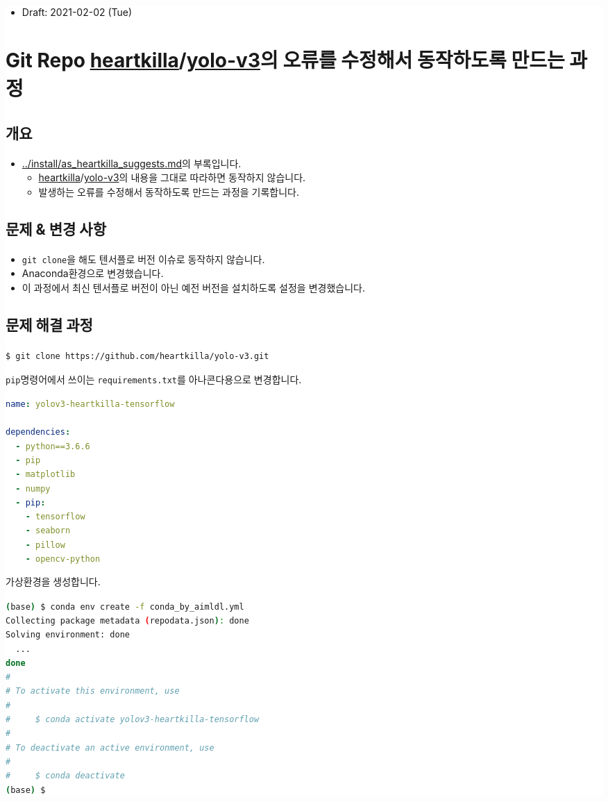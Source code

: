 * Draft: 2021-02-02 (Tue)

# Git Repo [heartkilla](https://github.com/heartkilla)/[yolo-v3](https://github.com/heartkilla/yolo-v3)의 오류를 수정해서 동작하도록 만드는 과정

## 개요

* [../install/as_heartkilla_suggests.md](../install/as_heartkilla_suggests.md)의 부록입니다.
  * [heartkilla](https://github.com/heartkilla)/[yolo-v3](https://github.com/heartkilla/yolo-v3)의 내용을 그대로 따라하면 동작하지 않습니다.
  * 발생하는 오류를 수정해서 동작하도록 만드는 과정을 기록합니다.

## 문제 & 변경 사항

* `git clone`을 해도 텐서플로 버전 이슈로 동작하지 않습니다.
* Anaconda환경으로 변경했습니다.
* 이 과정에서 최신 텐서플로 버전이 아닌 예전 버전을 설치하도록 설정을 변경했습니다.

## 문제 해결 과정

```bash
$ git clone https://github.com/heartkilla/yolo-v3.git
```

`pip`명령어에서 쓰이는 `requirements.txt`를 아나콘다용으로 변경합니다.

```yaml
name: yolov3-heartkilla-tensorflow

dependencies:
  - python==3.6.6
  - pip
  - matplotlib
  - numpy
  - pip:
    - tensorflow
    - seaborn
    - pillow
    - opencv-python
```

가상환경을 생성합니다.

```bash
(base) $ conda env create -f conda_by_aimldl.yml 
Collecting package metadata (repodata.json): done
Solving environment: done
  ...
done
#
# To activate this environment, use
#
#     $ conda activate yolov3-heartkilla-tensorflow
#
# To deactivate an active environment, use
#
#     $ conda deactivate
(base) $
```
